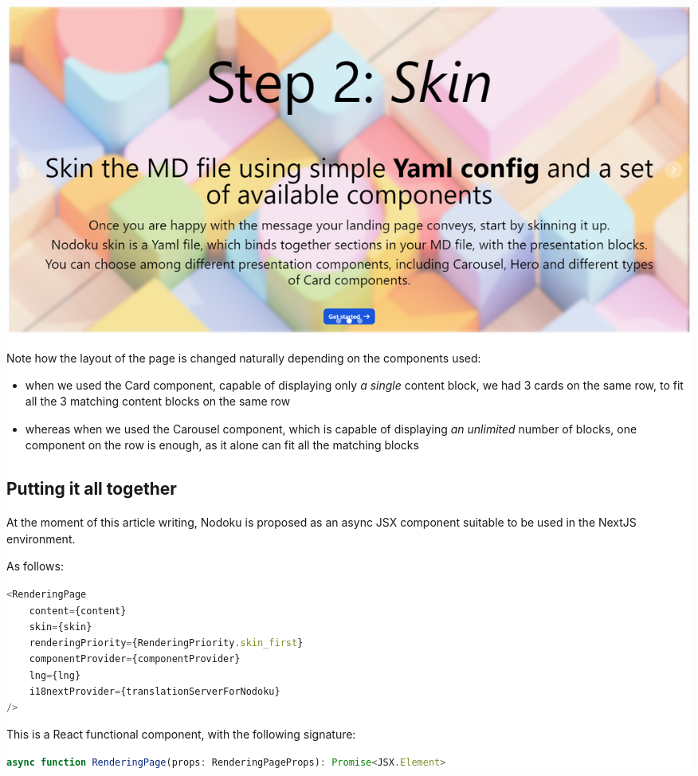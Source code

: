 ![nodoku way 1-2-3 carousel](../../images/nodoku-way-1-2-3-carousel-rendered.png)

Note how the layout of the page is changed naturally depending on the components used:

* when we used the Card component, capable of displaying only *a single* content block, we had 3 cards on the same row, to fit all the 3 matching content blocks on the same row

* whereas when we used the Carousel component, which is capable of displaying *an unlimited* number of blocks, one component on the row is enough, as it alone can fit all the matching blocks


## Putting it all together

At the moment of this article writing, Nodoku is proposed as an async JSX component suitable to be used in the NextJS environment.

As follows:

```typescript
<RenderingPage 
    content={content}
    skin={skin}
    renderingPriority={RenderingPriority.skin_first}
    componentProvider={componentProvider}
    lng={lng}
    i18nextProvider={translationServerForNodoku}
/>
```

This is a React functional component, with the following signature:

```typescript
async function RenderingPage(props: RenderingPageProps): Promise<JSX.Element>
```
